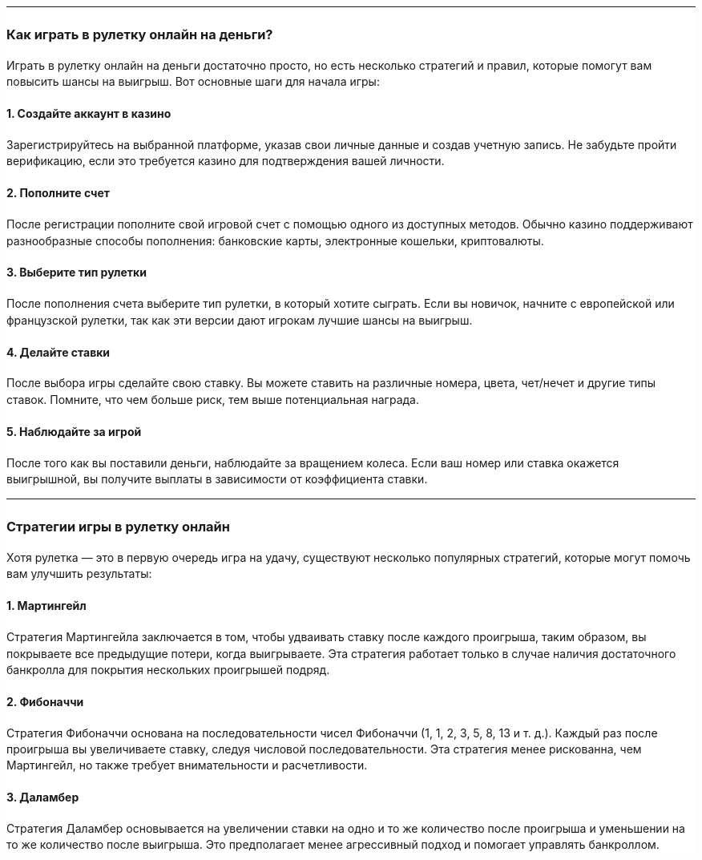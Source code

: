 ***

### Как играть в рулетку онлайн на деньги?

Играть в рулетку онлайн на деньги достаточно просто, но есть несколько стратегий и правил, которые помогут вам повысить шансы на выигрыш. Вот основные шаги для начала игры:

#### 1. **Создайте аккаунт в казино**

Зарегистрируйтесь на выбранной платформе, указав свои личные данные и создав учетную запись. Не забудьте пройти верификацию, если это требуется казино для подтверждения вашей личности.

#### 2. **Пополните счет**

После регистрации пополните свой игровой счет с помощью одного из доступных методов. Обычно казино поддерживают разнообразные способы пополнения: банковские карты, электронные кошельки, криптовалюты.

#### 3. **Выберите тип рулетки**

После пополнения счета выберите тип рулетки, в который хотите сыграть. Если вы новичок, начните с европейской или французской рулетки, так как эти версии дают игрокам лучшие шансы на выигрыш.

#### 4. **Делайте ставки**

После выбора игры сделайте свою ставку. Вы можете ставить на различные номера, цвета, чет/нечет и другие типы ставок. Помните, что чем больше риск, тем выше потенциальная награда.

#### 5. **Наблюдайте за игрой**

После того как вы поставили деньги, наблюдайте за вращением колеса. Если ваш номер или ставка окажется выигрышной, вы получите выплаты в зависимости от коэффициента ставки.

***

### Стратегии игры в рулетку онлайн

Хотя рулетка — это в первую очередь игра на удачу, существуют несколько популярных стратегий, которые могут помочь вам улучшить результаты:

#### 1. **Мартингейл**

Стратегия Мартингейла заключается в том, чтобы удваивать ставку после каждого проигрыша, таким образом, вы покрываете все предыдущие потери, когда выигрываете. Эта стратегия работает только в случае наличия достаточного банкролла для покрытия нескольких проигрышей подряд.

#### 2. **Фибоначчи**

Стратегия Фибоначчи основана на последовательности чисел Фибоначчи (1, 1, 2, 3, 5, 8, 13 и т. д.). Каждый раз после проигрыша вы увеличиваете ставку, следуя числовой последовательности. Эта стратегия менее рискованна, чем Мартингейл, но также требует внимательности и расчетливости.

#### 3. **Даламбер**

Стратегия Даламбер основывается на увеличении ставки на одно и то же количество после проигрыша и уменьшении на то же количество после выигрыша. Это предполагает менее агрессивный подход и помогает управлять банкроллом.
